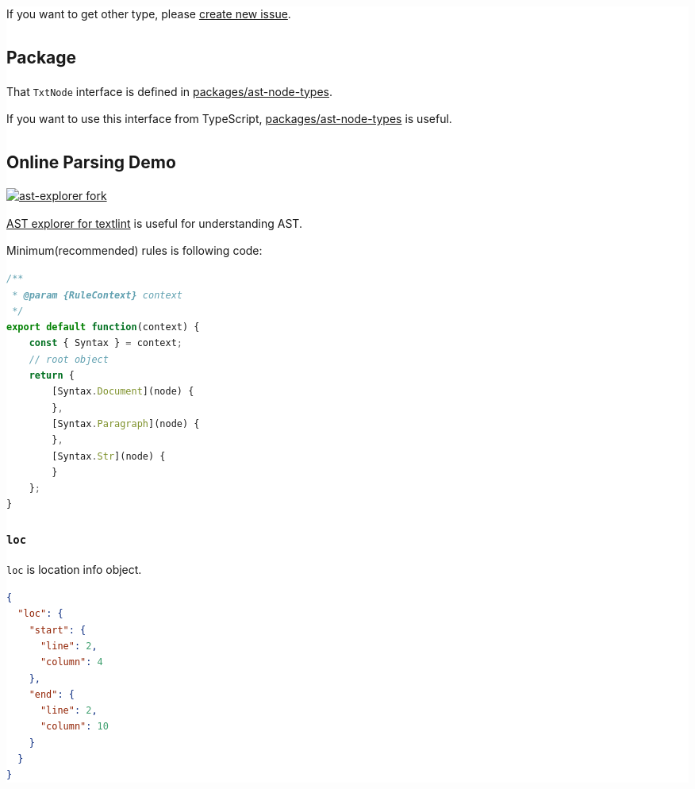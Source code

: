 If you want to get other type, please [create new issue](https://github.com/textlint/textlint/issues/new).

## Package

That `TxtNode` interface is defined in [packages/ast-node-types](https://github.com/textlint/textlint/tree/master/packages/@textlint/ast-node-types).

If you want to use this interface from TypeScript, [packages/ast-node-types](https://github.com/textlint/textlint/tree/master/packages/@textlint/ast-node-types) is useful.

## Online Parsing Demo

[![ast-explorer fork](assets/ast-explorer.png)](https://textlint.github.io/astexplorer/)

[AST explorer for textlint](https://textlint.github.io/astexplorer/ "AST explorer for textlint") is useful for understanding AST.

Minimum(recommended) rules is following code:

```js
/**
 * @param {RuleContext} context
 */
export default function(context) {
    const { Syntax } = context;
    // root object
    return {
        [Syntax.Document](node) {
        },
        [Syntax.Paragraph](node) {
        },
        [Syntax.Str](node) {
        }
    };
}
```

### `loc`

`loc` is location info object.

```json
{
  "loc": {
    "start": {
      "line": 2,
      "column": 4
    },
    "end": {
      "line": 2,
      "column": 10
    }
  }
}
```
